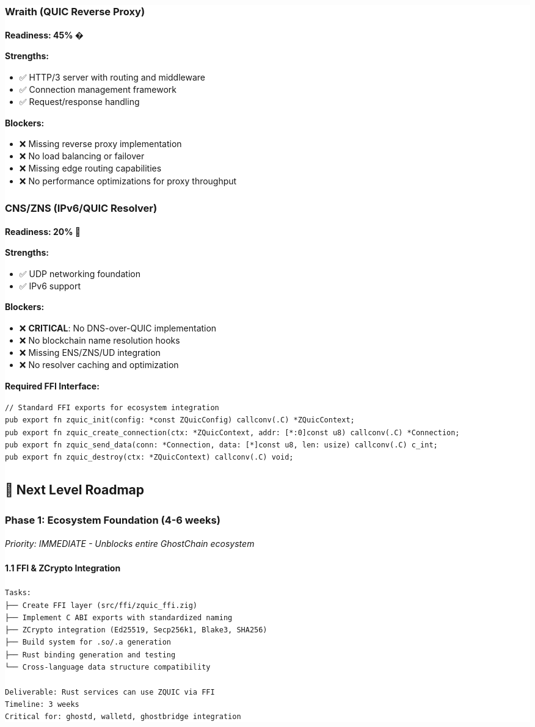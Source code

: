 ### Wraith (QUIC Reverse Proxy)
**Readiness: 45% �**

**Strengths:**
- ✅ HTTP/3 server with routing and middleware
- ✅ Connection management framework
- ✅ Request/response handling

**Blockers:**
- ❌ Missing reverse proxy implementation
- ❌ No load balancing or failover
- ❌ Missing edge routing capabilities
- ❌ No performance optimizations for proxy throughput

### CNS/ZNS (IPv6/QUIC Resolver)
**Readiness: 20% 🔴**

**Strengths:**
- ✅ UDP networking foundation
- ✅ IPv6 support

**Blockers:**
- ❌ **CRITICAL**: No DNS-over-QUIC implementation
- ❌ No blockchain name resolution hooks
- ❌ Missing ENS/ZNS/UD integration
- ❌ No resolver caching and optimization

**Required FFI Interface:**
```zig
// Standard FFI exports for ecosystem integration
pub export fn zquic_init(config: *const ZQuicConfig) callconv(.C) *ZQuicContext;
pub export fn zquic_create_connection(ctx: *ZQuicContext, addr: [*:0]const u8) callconv(.C) *Connection;
pub export fn zquic_send_data(conn: *Connection, data: [*]const u8, len: usize) callconv(.C) c_int;
pub export fn zquic_destroy(ctx: *ZQuicContext) callconv(.C) void;
```

## 🚀 **Next Level Roadmap**

### **Phase 1: Ecosystem Foundation (4-6 weeks)**
*Priority: IMMEDIATE - Unblocks entire GhostChain ecosystem*

#### 1.1 FFI & ZCrypto Integration
```
Tasks:
├── Create FFI layer (src/ffi/zquic_ffi.zig)
├── Implement C ABI exports with standardized naming
├── ZCrypto integration (Ed25519, Secp256k1, Blake3, SHA256)
├── Build system for .so/.a generation
├── Rust binding generation and testing
└── Cross-language data structure compatibility

Deliverable: Rust services can use ZQUIC via FFI
Timeline: 3 weeks
Critical for: ghostd, walletd, ghostbridge integration
```
